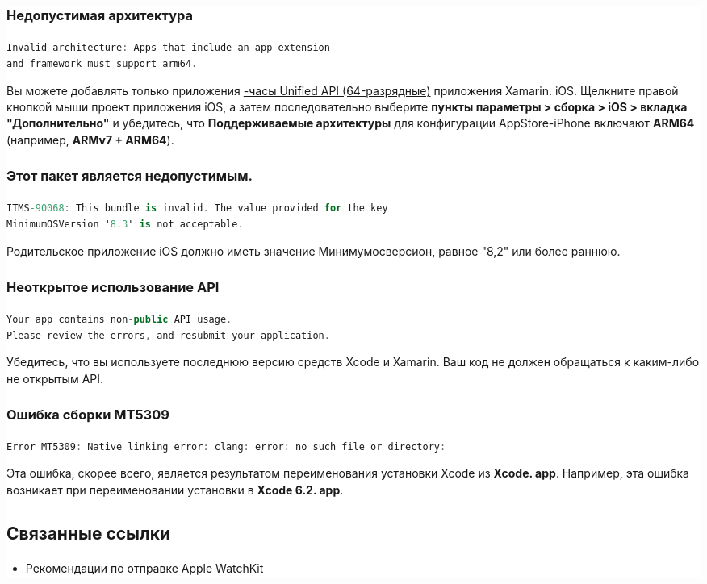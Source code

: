 ### <a name="invalid-architecture"></a>Недопустимая архитектура

```csharp
Invalid architecture: Apps that include an app extension
and framework must support arm64.
```

Вы можете добавлять только приложения [-часы Unified API (64-разрядные)](~/cross-platform/macios/unified/index.md) приложения Xamarin. iOS.
Щелкните правой кнопкой мыши проект приложения iOS, а затем последовательно выберите **пункты параметры > сборка > iOS > вкладка "Дополнительно"** и убедитесь, что **Поддерживаемые архитектуры** для конфигурации AppStore-iPhone включают **ARM64** (например, **ARMv7 + ARM64**).

### <a name="this-bundle-is-invalid"></a>Этот пакет является недопустимым.

```csharp
ITMS-90068: This bundle is invalid. The value provided for the key
MinimumOSVersion '8.3' is not acceptable.
```

Родительское приложение iOS должно иметь значение Минимумосверсион, равное "8,2" или более раннюю.

### <a name="non-public-api-usage"></a>Неоткрытое использование API

```csharp
Your app contains non-public API usage.
Please review the errors, and resubmit your application.
```

Убедитесь, что вы используете последнюю версию средств Xcode и Xamarin.
Ваш код не должен обращаться к каким-либо не открытым API.

### <a name="build-error-mt5309"></a>Ошибка сборки MT5309

```csharp
Error MT5309: Native linking error: clang: error: no such file or directory:
```

Эта ошибка, скорее всего, является результатом переименования установки Xcode из **Xcode. app**. Например, эта ошибка возникает при переименовании установки в **Xcode 6.2. app**.

## <a name="related-links"></a>Связанные ссылки

- [Рекомендации по отправке Apple WatchKit](https://developer.apple.com/app-store/watch/)
